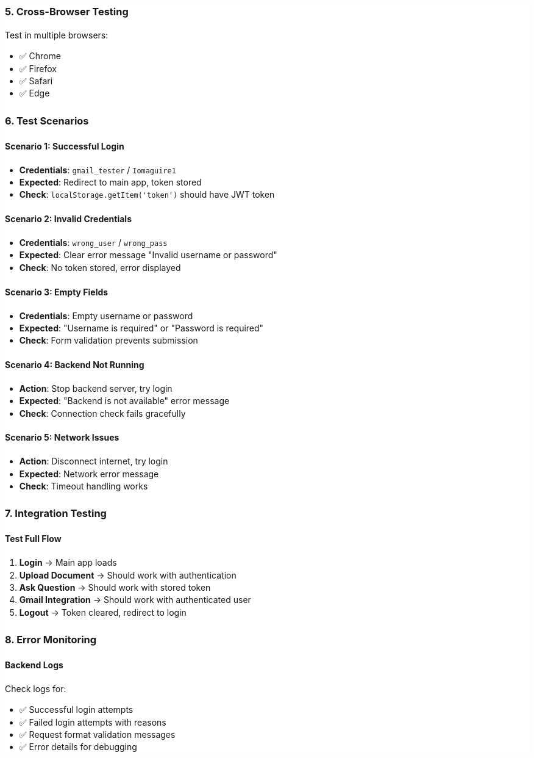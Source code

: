 ### **5. Cross-Browser Testing**
Test in multiple browsers:
- ✅ Chrome
- ✅ Firefox
- ✅ Safari
- ✅ Edge

### **6. Test Scenarios**

#### **Scenario 1: Successful Login**
- **Credentials**: `gmail_tester` / `Iomaguire1`
- **Expected**: Redirect to main app, token stored
- **Check**: `localStorage.getItem('token')` should have JWT token

#### **Scenario 2: Invalid Credentials**
- **Credentials**: `wrong_user` / `wrong_pass`
- **Expected**: Clear error message "Invalid username or password"
- **Check**: No token stored, error displayed

#### **Scenario 3: Empty Fields**
- **Credentials**: Empty username or password
- **Expected**: "Username is required" or "Password is required"
- **Check**: Form validation prevents submission

#### **Scenario 4: Backend Not Running**
- **Action**: Stop backend server, try login
- **Expected**: "Backend is not available" error message
- **Check**: Connection check fails gracefully

#### **Scenario 5: Network Issues**
- **Action**: Disconnect internet, try login
- **Expected**: Network error message
- **Check**: Timeout handling works

### **7. Integration Testing**

#### **Test Full Flow**
1. **Login** → Main app loads
2. **Upload Document** → Should work with authentication
3. **Ask Question** → Should work with stored token
4. **Gmail Integration** → Should work with authenticated user
5. **Logout** → Token cleared, redirect to login

### **8. Error Monitoring**

#### **Backend Logs**
Check logs for:
- ✅ Successful login attempts
- ✅ Failed login attempts with reasons
- ✅ Request format validation messages
- ✅ Error details for debugging
